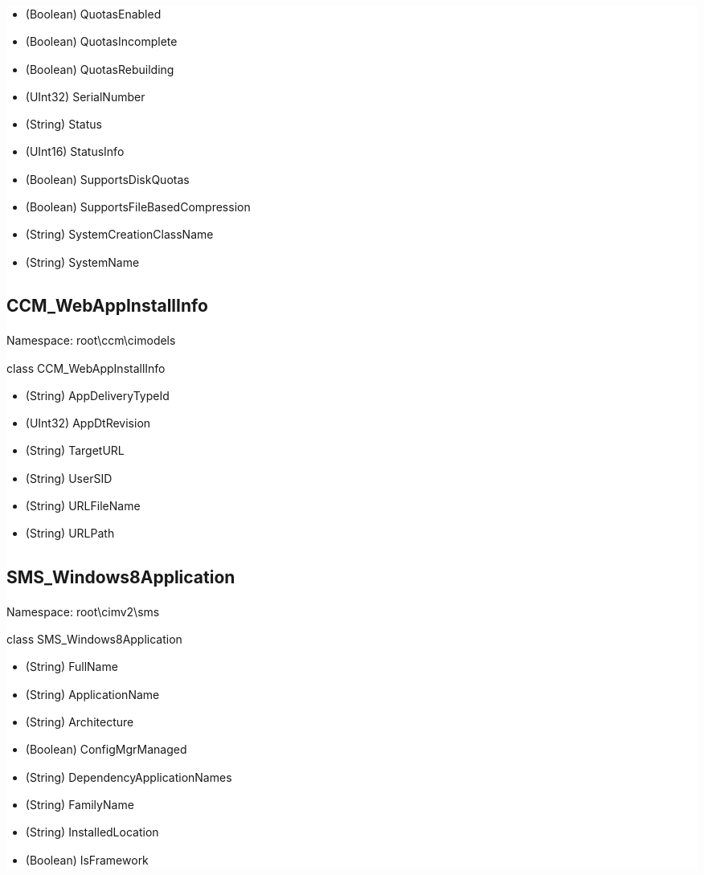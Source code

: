 - (Boolean) QuotasEnabled

- (Boolean) QuotasIncomplete

- (Boolean) QuotasRebuilding

- (UInt32) SerialNumber

- (String) Status

- (UInt16) StatusInfo

- (Boolean) SupportsDiskQuotas

- (Boolean) SupportsFileBasedCompression

- (String) SystemCreationClassName

- (String) SystemName



## CCM_WebAppInstallInfo

Namespace: root\ccm\cimodels

class CCM_WebAppInstallInfo


- (String) AppDeliveryTypeId

- (UInt32) AppDtRevision

- (String) TargetURL

- (String) UserSID

- (String) URLFileName

- (String) URLPath



## SMS_Windows8Application

Namespace: root\cimv2\sms

class SMS_Windows8Application


- (String) FullName

- (String) ApplicationName

- (String) Architecture

- (Boolean) ConfigMgrManaged

- (String) DependencyApplicationNames

- (String) FamilyName

- (String) InstalledLocation

- (Boolean) IsFramework
